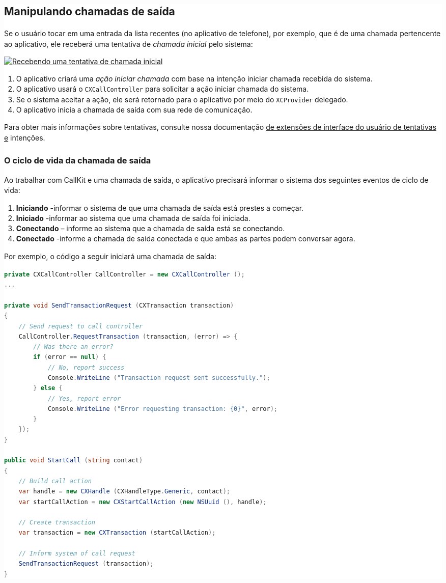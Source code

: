 ## <a name="handling-outgoing-calls"></a>Manipulando chamadas de saída

Se o usuário tocar em uma entrada da lista recentes (no aplicativo de telefone), por exemplo, que é de uma chamada pertencente ao aplicativo, ele receberá uma tentativa de _chamada inicial_ pelo sistema:

[![](callkit-images/callkit08.png "Recebendo uma tentativa de chamada inicial")](callkit-images/callkit08.png#lightbox)

1. O aplicativo criará uma _ação iniciar chamada_ com base na intenção iniciar chamada recebida do sistema. 
2. O aplicativo usará o `CXCallController` para solicitar a ação iniciar chamada do sistema.
3. Se o sistema aceitar a ação, ele será retornado para o aplicativo por meio do `XCProvider` delegado.
4. O aplicativo inicia a chamada de saída com sua rede de comunicação.

Para obter mais informações sobre tentativas, consulte nossa documentação [de extensões de interface do usuário de tentativas e](~/ios/platform/sirikit/understanding-sirikit.md) intenções. 

### <a name="the-outgoing-call-lifecycle"></a>O ciclo de vida da chamada de saída

Ao trabalhar com CallKit e uma chamada de saída, o aplicativo precisará informar o sistema dos seguintes eventos de ciclo de vida:

1. **Iniciando** -informar o sistema de que uma chamada de saída está prestes a começar.
2. **Iniciado** -informar ao sistema que uma chamada de saída foi iniciada.
3. **Conectando** – informe ao sistema que a chamada de saída está se conectando.
4. **Conectado** -informe a chamada de saída conectada e que ambas as partes podem conversar agora.

Por exemplo, o código a seguir iniciará uma chamada de saída:

```csharp
private CXCallController CallController = new CXCallController ();
...

private void SendTransactionRequest (CXTransaction transaction)
{
    // Send request to call controller
    CallController.RequestTransaction (transaction, (error) => {
        // Was there an error?
        if (error == null) {
            // No, report success
            Console.WriteLine ("Transaction request sent successfully.");
        } else {
            // Yes, report error
            Console.WriteLine ("Error requesting transaction: {0}", error);
        }
    });
}

public void StartCall (string contact)
{
    // Build call action
    var handle = new CXHandle (CXHandleType.Generic, contact);
    var startCallAction = new CXStartCallAction (new NSUuid (), handle);

    // Create transaction
    var transaction = new CXTransaction (startCallAction);

    // Inform system of call request
    SendTransactionRequest (transaction);
}
```
